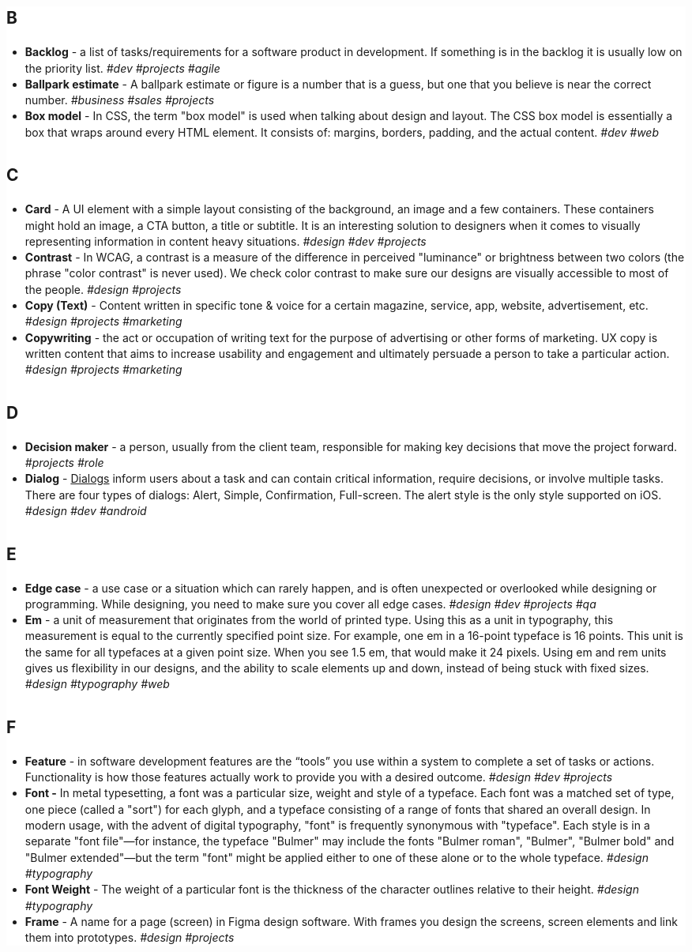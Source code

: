 ## B

- **Backlog** - a list of tasks/requirements for a software product in development. If something is in the backlog it is usually low on the priority list. *#dev #projects #agile*
- **Ballpark estimate** - A ballpark estimate or figure is a number that is a guess, but one that you believe is near the correct number. *#business #sales #projects*
- **Box model** - In CSS, the term "box model" is used when talking about design and layout. The CSS box model is essentially a box that wraps around every HTML element. It consists of: margins, borders, padding, and the actual content. *#dev #web*

## C

- **Card** - A UI element with a simple layout consisting of the background, an image and a few containers. These containers might hold an image, a CTA button, a title or subtitle. It is an interesting solution to designers when it comes to visually representing information in content heavy situations. *#design #dev #projects*
- **Contrast** - In WCAG, a contrast is a measure of the difference in perceived "luminance" or brightness between two colors (the phrase "color contrast" is never used). We check color contrast to make sure our designs are visually accessible to most of the people. *#design #projects*
- **Copy (Text)** - Content written in specific tone & voice for a certain magazine, service, app, website, advertisement, etc. *#design #projects #marketing*
- **Copywriting** - the act or occupation of writing text for the purpose of advertising or other forms of marketing. UX copy is written content that aims to increase usability and engagement and ultimately persuade a person to take a particular action. *#design #projects #marketing*

## D

- **Decision maker** - a person, usually from the client team, responsible for making key decisions that move the project forward. *#projects #role*
- **Dialog** - [Dialogs](https://m3.material.io/components/dialogs/overview) inform users about a task and can contain critical information, require decisions, or involve multiple tasks. There are four types of dialogs: Alert, Simple, Confirmation, Full-screen. The alert style is the only style supported on iOS. *#design #dev #android* 

## E

- **Edge case** - a use case or a situation which can rarely happen, and is often unexpected or overlooked while designing or programming. While designing, you need to make sure you cover all edge cases. *#design #dev #projects #qa*
- **Em** - a unit of measurement that originates from the world of printed type. Using this as a unit in typography, this measurement is equal to the currently specified point size. For example, one em in a 16-point typeface is 16 points. This unit is the same for all typefaces at a given point size. When you see 1.5 em, that would make it 24 pixels. Using em and rem units gives us flexibility in our designs, and the ability to scale elements up and down, instead of being stuck with fixed sizes. *#design #typography #web*

## F

- **Feature** - in software development features are the “tools” you use within a system to complete a set of tasks or actions. Functionality is how those features actually work to provide you with a desired outcome. *#design #dev #projects*
- **Font -** In metal typesetting, a font was a particular size, weight and style of a typeface. Each font was a matched set of type, one piece (called a "sort") for each glyph, and a typeface consisting of a range of fonts that shared an overall design. In modern usage, with the advent of digital typography, "font" is frequently synonymous with "typeface". Each style is in a separate "font file"—for instance, the typeface "Bulmer" may include the fonts "Bulmer roman", "Bulmer", "Bulmer bold" and "Bulmer extended"—but the term "font" might be applied either to one of these alone or to the whole typeface. *#design #typography*
- **Font Weight** - The weight of a particular font is the thickness of the character outlines relative to their height. *#design #typography*
- **Frame** - A name for a page (screen) in Figma design software. With frames you design the screens, screen elements and link them into prototypes. *#design #projects*